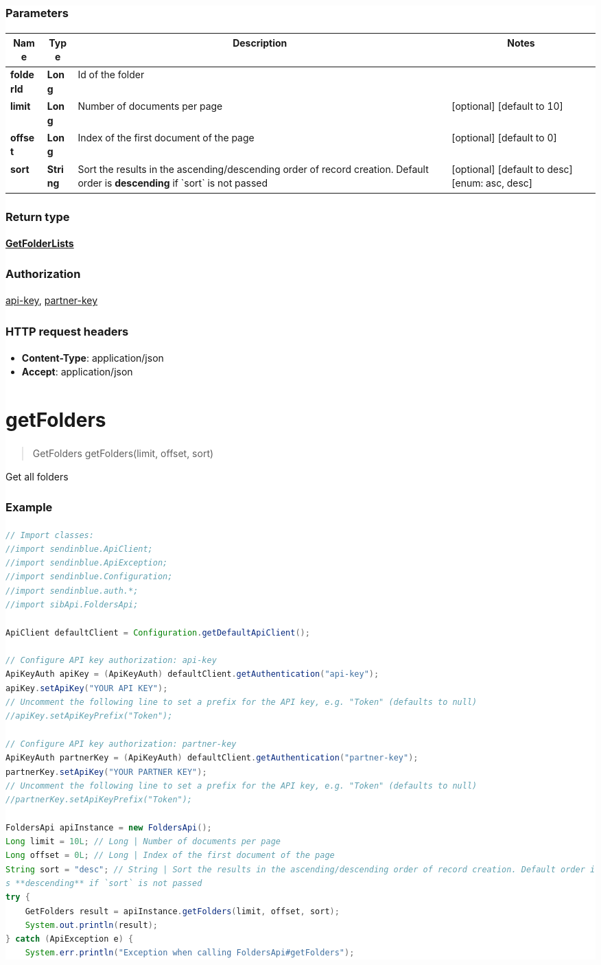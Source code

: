 ### Parameters

Name | Type | Description  | Notes
------------- | ------------- | ------------- | -------------
 **folderId** | **Long**| Id of the folder |
 **limit** | **Long**| Number of documents per page | [optional] [default to 10]
 **offset** | **Long**| Index of the first document of the page | [optional] [default to 0]
 **sort** | **String**| Sort the results in the ascending/descending order of record creation. Default order is **descending** if &#x60;sort&#x60; is not passed | [optional] [default to desc] [enum: asc, desc]

### Return type

[**GetFolderLists**](GetFolderLists.md)

### Authorization

[api-key](../README.md#api-key), [partner-key](../README.md#partner-key)

### HTTP request headers

 - **Content-Type**: application/json
 - **Accept**: application/json

<a name="getFolders"></a>
# **getFolders**
> GetFolders getFolders(limit, offset, sort)

Get all folders

### Example
```java
// Import classes:
//import sendinblue.ApiClient;
//import sendinblue.ApiException;
//import sendinblue.Configuration;
//import sendinblue.auth.*;
//import sibApi.FoldersApi;

ApiClient defaultClient = Configuration.getDefaultApiClient();

// Configure API key authorization: api-key
ApiKeyAuth apiKey = (ApiKeyAuth) defaultClient.getAuthentication("api-key");
apiKey.setApiKey("YOUR API KEY");
// Uncomment the following line to set a prefix for the API key, e.g. "Token" (defaults to null)
//apiKey.setApiKeyPrefix("Token");

// Configure API key authorization: partner-key
ApiKeyAuth partnerKey = (ApiKeyAuth) defaultClient.getAuthentication("partner-key");
partnerKey.setApiKey("YOUR PARTNER KEY");
// Uncomment the following line to set a prefix for the API key, e.g. "Token" (defaults to null)
//partnerKey.setApiKeyPrefix("Token");

FoldersApi apiInstance = new FoldersApi();
Long limit = 10L; // Long | Number of documents per page
Long offset = 0L; // Long | Index of the first document of the page
String sort = "desc"; // String | Sort the results in the ascending/descending order of record creation. Default order is **descending** if `sort` is not passed
try {
    GetFolders result = apiInstance.getFolders(limit, offset, sort);
    System.out.println(result);
} catch (ApiException e) {
    System.err.println("Exception when calling FoldersApi#getFolders");
```